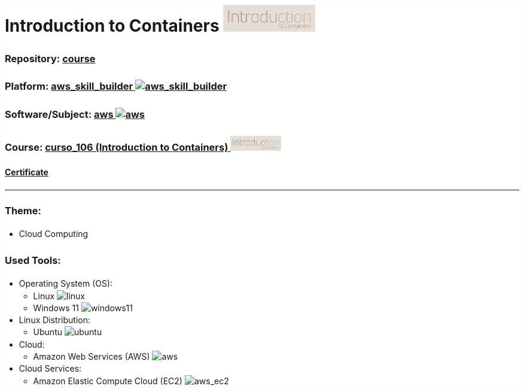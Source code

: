 # Introduction to Containers   <img src="./0-aux/logo_course.png" alt="curso_106" width="auto" height="45">

### Repository: [course](../../../)   
### Platform: <a href="../../">aws_skill_builder   <img src="https://github.com/PedroHeeger/main/blob/main/0-aux/logos/plataforma/aws_skill_builder.png" alt="aws_skill_builder" width="auto" height="25"></a>
### Software/Subject: <a href="../">aws   <img src="https://cdn.jsdelivr.net/gh/devicons/devicon/icons/amazonwebservices/amazonwebservices-original.svg" alt="aws" width="auto" height="25"></a>
### Course: <a href="./">curso_106 (Introduction to Containers)   <img src="./0-aux/logo_course.png" alt="curso_106" width="auto" height="25"></a>

#### <a href="https://github.com/PedroHeeger/main/blob/main/cert_ti/04-curso/cloud/aws/(23-12-31)_Introduction_to_Containers_PH_AWSSB.pdf">Certificate</a>

---

### Theme:
- Cloud Computing

### Used Tools:
- Operating System (OS): 
  - Linux   <img src="https://cdn.jsdelivr.net/gh/devicons/devicon/icons/linux/linux-original.svg" alt="linux" width="auto" height="25">
  - Windows 11   <img src="https://github.com/PedroHeeger/main/blob/main/0-aux/logos/software/windows11.png" alt="windows11" width="auto" height="25">
- Linux Distribution:
  - Ubuntu   <img src="https://cdn.jsdelivr.net/gh/devicons/devicon/icons/ubuntu/ubuntu-plain.svg" alt="ubuntu" width="auto" height="25">
- Cloud:
  - Amazon Web Services (AWS)   <img src="https://cdn.jsdelivr.net/gh/devicons/devicon/icons/amazonwebservices/amazonwebservices-original.svg" alt="aws" width="auto" height="25">
- Cloud Services:
  - Amazon Elastic Compute Cloud (EC2)   <img src="https://github.com/PedroHeeger/main/blob/main/0-aux/logos/cloud/aws_ec2.svg" alt="aws_ec2" width="auto" height="25">